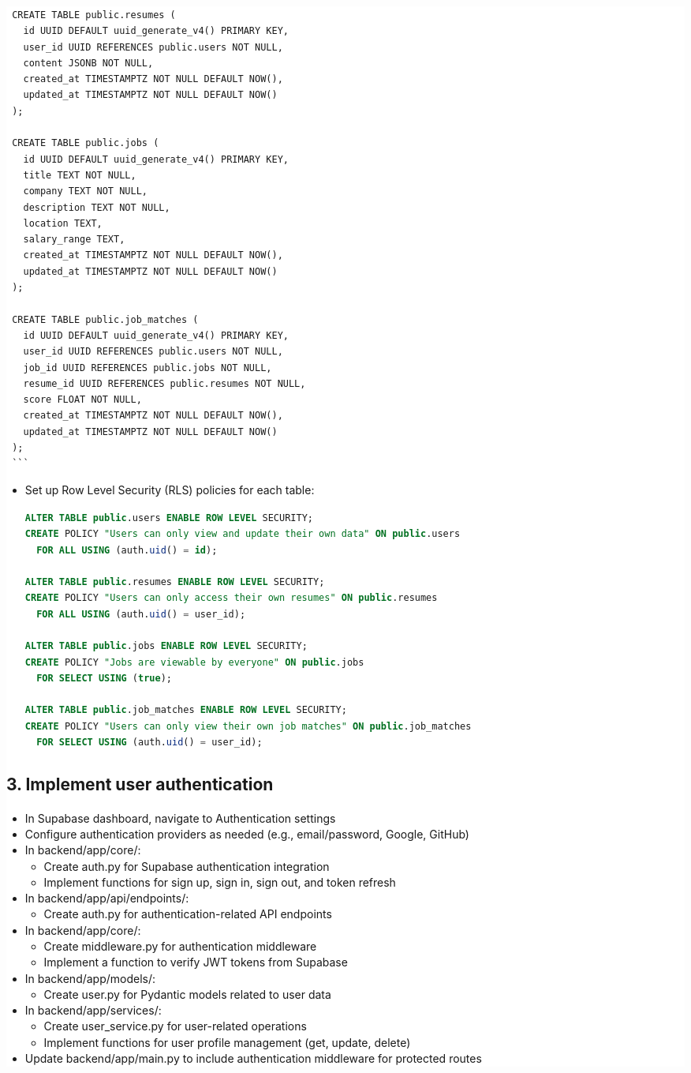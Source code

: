     CREATE TABLE public.resumes (
       id UUID DEFAULT uuid_generate_v4() PRIMARY KEY,
       user_id UUID REFERENCES public.users NOT NULL,
       content JSONB NOT NULL,
       created_at TIMESTAMPTZ NOT NULL DEFAULT NOW(),
       updated_at TIMESTAMPTZ NOT NULL DEFAULT NOW()
     );

     CREATE TABLE public.jobs (
       id UUID DEFAULT uuid_generate_v4() PRIMARY KEY,
       title TEXT NOT NULL,
       company TEXT NOT NULL,
       description TEXT NOT NULL,
       location TEXT,
       salary_range TEXT,
       created_at TIMESTAMPTZ NOT NULL DEFAULT NOW(),
       updated_at TIMESTAMPTZ NOT NULL DEFAULT NOW()
     );

     CREATE TABLE public.job_matches (
       id UUID DEFAULT uuid_generate_v4() PRIMARY KEY,
       user_id UUID REFERENCES public.users NOT NULL,
       job_id UUID REFERENCES public.jobs NOT NULL,
       resume_id UUID REFERENCES public.resumes NOT NULL,
       score FLOAT NOT NULL,
       created_at TIMESTAMPTZ NOT NULL DEFAULT NOW(),
       updated_at TIMESTAMPTZ NOT NULL DEFAULT NOW()
     );
     ```
   - Set up Row Level Security (RLS) policies for each table:
     ```sql
     ALTER TABLE public.users ENABLE ROW LEVEL SECURITY;
     CREATE POLICY "Users can only view and update their own data" ON public.users
       FOR ALL USING (auth.uid() = id);

     ALTER TABLE public.resumes ENABLE ROW LEVEL SECURITY;
     CREATE POLICY "Users can only access their own resumes" ON public.resumes
       FOR ALL USING (auth.uid() = user_id);

     ALTER TABLE public.jobs ENABLE ROW LEVEL SECURITY;
     CREATE POLICY "Jobs are viewable by everyone" ON public.jobs
       FOR SELECT USING (true);

     ALTER TABLE public.job_matches ENABLE ROW LEVEL SECURITY;
     CREATE POLICY "Users can only view their own job matches" ON public.job_matches
       FOR SELECT USING (auth.uid() = user_id);
     ```

## 3. Implement user authentication

- In Supabase dashboard, navigate to Authentication settings
- Configure authentication providers as needed (e.g., email/password, Google, GitHub)
- In backend/app/core/:
  - Create auth.py for Supabase authentication integration
  - Implement functions for sign up, sign in, sign out, and token refresh
- In backend/app/api/endpoints/:
  - Create auth.py for authentication-related API endpoints
- In backend/app/core/:
  - Create middleware.py for authentication middleware
  - Implement a function to verify JWT tokens from Supabase
- In backend/app/models/:
  - Create user.py for Pydantic models related to user data
- In backend/app/services/:
  - Create user_service.py for user-related operations
  - Implement functions for user profile management (get, update, delete)
- Update backend/app/main.py to include authentication middleware for protected routes